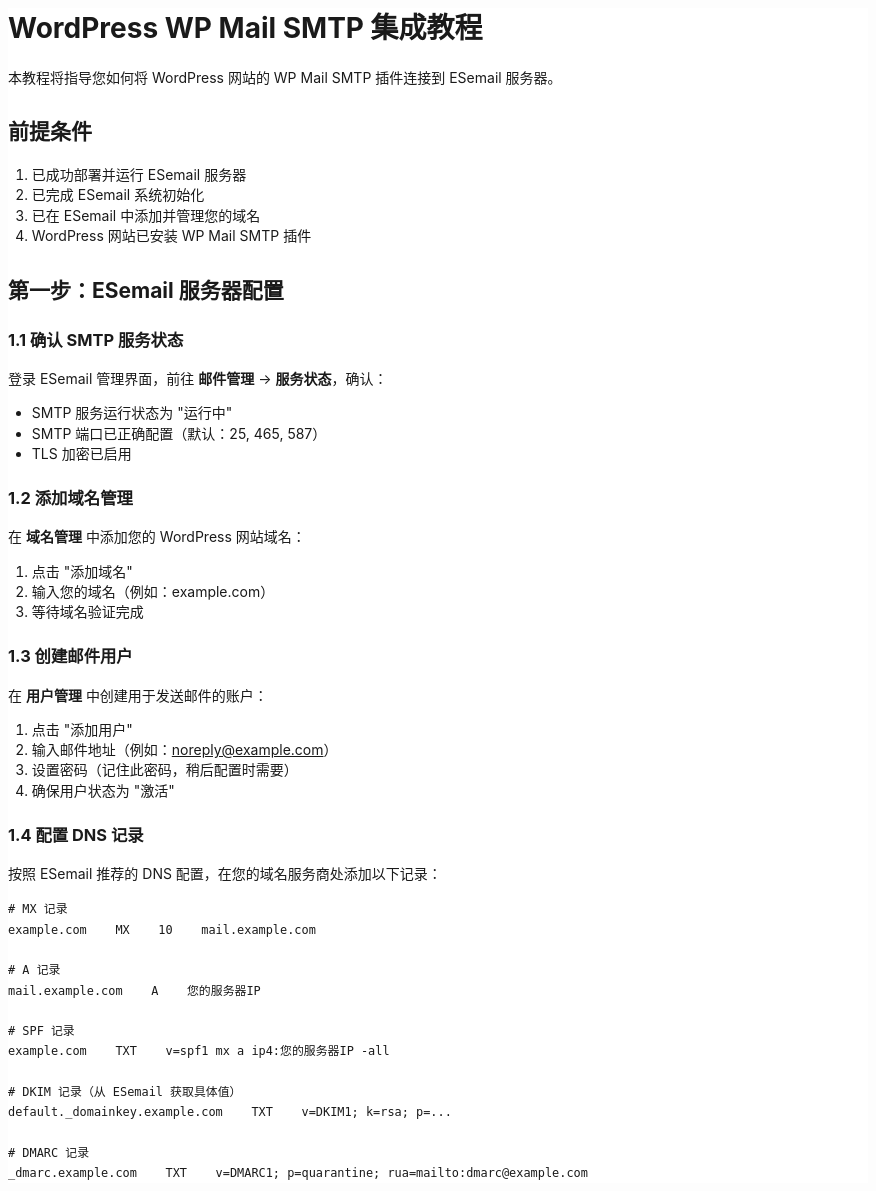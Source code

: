 # WordPress WP Mail SMTP 集成教程

本教程将指导您如何将 WordPress 网站的 WP Mail SMTP 插件连接到 ESemail 服务器。

## 前提条件

1. 已成功部署并运行 ESemail 服务器
2. 已完成 ESemail 系统初始化
3. 已在 ESemail 中添加并管理您的域名
4. WordPress 网站已安装 WP Mail SMTP 插件

## 第一步：ESemail 服务器配置

### 1.1 确认 SMTP 服务状态

登录 ESemail 管理界面，前往 **邮件管理** → **服务状态**，确认：
- SMTP 服务运行状态为 "运行中"
- SMTP 端口已正确配置（默认：25, 465, 587）
- TLS 加密已启用

### 1.2 添加域名管理

在 **域名管理** 中添加您的 WordPress 网站域名：
1. 点击 "添加域名"
2. 输入您的域名（例如：example.com）
3. 等待域名验证完成

### 1.3 创建邮件用户

在 **用户管理** 中创建用于发送邮件的账户：
1. 点击 "添加用户"
2. 输入邮件地址（例如：noreply@example.com）
3. 设置密码（记住此密码，稍后配置时需要）
4. 确保用户状态为 "激活"

### 1.4 配置 DNS 记录

按照 ESemail 推荐的 DNS 配置，在您的域名服务商处添加以下记录：

```
# MX 记录
example.com    MX    10    mail.example.com

# A 记录
mail.example.com    A    您的服务器IP

# SPF 记录
example.com    TXT    v=spf1 mx a ip4:您的服务器IP -all

# DKIM 记录（从 ESemail 获取具体值）
default._domainkey.example.com    TXT    v=DKIM1; k=rsa; p=...

# DMARC 记录
_dmarc.example.com    TXT    v=DMARC1; p=quarantine; rua=mailto:dmarc@example.com
```
